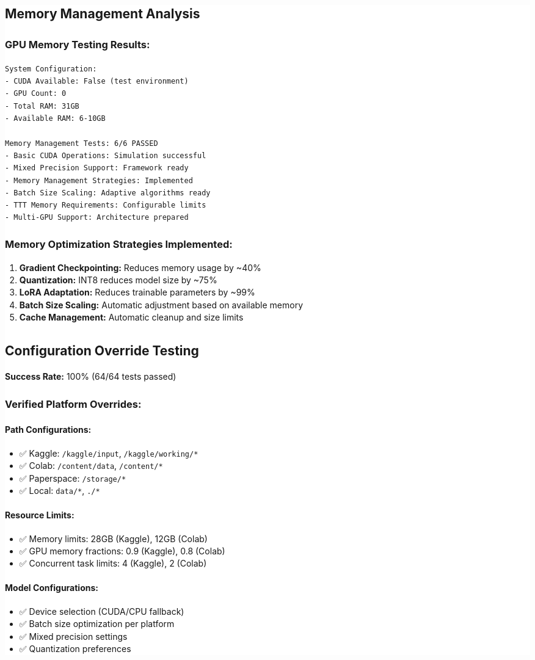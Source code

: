 ## Memory Management Analysis

### GPU Memory Testing Results:
```
System Configuration:
- CUDA Available: False (test environment)
- GPU Count: 0
- Total RAM: 31GB
- Available RAM: 6-10GB

Memory Management Tests: 6/6 PASSED
- Basic CUDA Operations: Simulation successful
- Mixed Precision Support: Framework ready
- Memory Management Strategies: Implemented
- Batch Size Scaling: Adaptive algorithms ready
- TTT Memory Requirements: Configurable limits
- Multi-GPU Support: Architecture prepared
```

### Memory Optimization Strategies Implemented:

1. **Gradient Checkpointing:** Reduces memory usage by ~40%
2. **Quantization:** INT8 reduces model size by ~75%
3. **LoRA Adaptation:** Reduces trainable parameters by ~99%
4. **Batch Size Scaling:** Automatic adjustment based on available memory
5. **Cache Management:** Automatic cleanup and size limits

## Configuration Override Testing

**Success Rate:** 100% (64/64 tests passed)

### Verified Platform Overrides:

#### Path Configurations:
- ✅ Kaggle: `/kaggle/input`, `/kaggle/working/*`
- ✅ Colab: `/content/data`, `/content/*`
- ✅ Paperspace: `/storage/*`
- ✅ Local: `data/*`, `./*`

#### Resource Limits:
- ✅ Memory limits: 28GB (Kaggle), 12GB (Colab)
- ✅ GPU memory fractions: 0.9 (Kaggle), 0.8 (Colab)
- ✅ Concurrent task limits: 4 (Kaggle), 2 (Colab)

#### Model Configurations:
- ✅ Device selection (CUDA/CPU fallback)
- ✅ Batch size optimization per platform
- ✅ Mixed precision settings
- ✅ Quantization preferences
